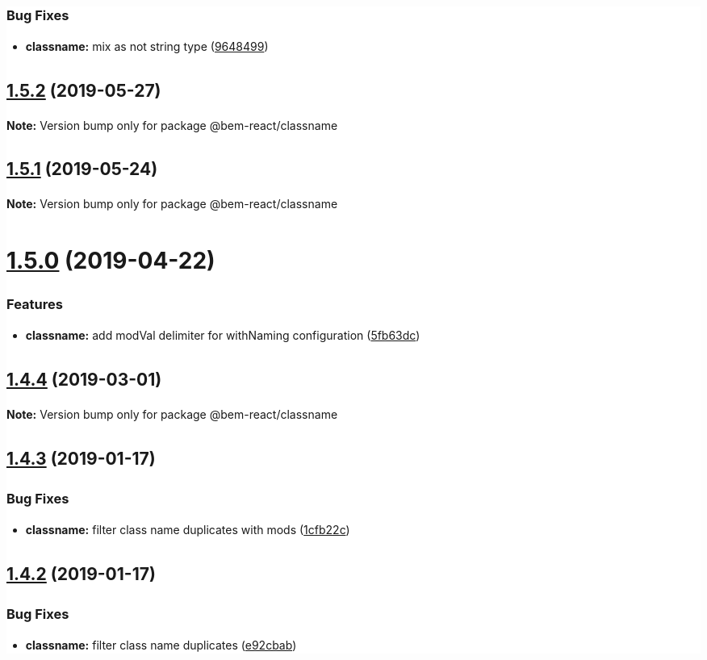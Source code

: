### Bug Fixes

- **classname:** mix as not string type ([9648499](https://github.com/bem/bem-react/commit/9648499))

## [1.5.2](https://github.com/bem/bem-react/compare/@bem-react/classname@1.5.1...@bem-react/classname@1.5.2) (2019-05-27)

**Note:** Version bump only for package @bem-react/classname

## [1.5.1](https://github.com/bem/bem-react/tree/master/packages/classname/compare/@bem-react/classname@1.5.0...@bem-react/classname@1.5.1) (2019-05-24)

**Note:** Version bump only for package @bem-react/classname

# [1.5.0](https://github.com/bem/bem-react/tree/master/packages/classname/compare/@bem-react/classname@1.4.4...@bem-react/classname@1.5.0) (2019-04-22)

### Features

- **classname:** add modVal delimiter for withNaming configuration ([5fb63dc](https://github.com/bem/bem-react/commit/5fb63dc))

## [1.4.4](https://github.com/bem/bem-react/tree/master/packages/classname/compare/@bem-react/classname@1.4.3...@bem-react/classname@1.4.4) (2019-03-01)

**Note:** Version bump only for package @bem-react/classname

## [1.4.3](https://github.com/bem/bem-react/tree/master/packages/classname/compare/@bem-react/classname@1.4.2...@bem-react/classname@1.4.3) (2019-01-17)

### Bug Fixes

- **classname:** filter class name duplicates with mods ([1cfb22c](https://github.com/bem/bem-react/commit/1cfb22c))

## [1.4.2](https://github.com/bem/bem-react/tree/master/packages/classname/compare/@bem-react/classname@1.4.1...@bem-react/classname@1.4.2) (2019-01-17)

### Bug Fixes

- **classname:** filter class name duplicates ([e92cbab](https://github.com/bem/bem-react/commit/e92cbab))
